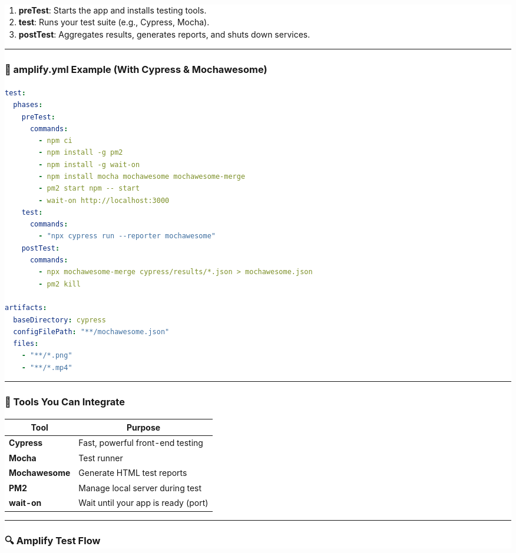 1. **preTest**: Starts the app and installs testing tools.
2. **test**: Runs your test suite (e.g., Cypress, Mocha).
3. **postTest**: Aggregates results, generates reports, and shuts down services.

---

### 🧾 amplify.yml Example (With Cypress & Mochawesome)

```yaml
test:
  phases:
    preTest:
      commands:
        - npm ci
        - npm install -g pm2
        - npm install -g wait-on
        - npm install mocha mochawesome mochawesome-merge
        - pm2 start npm -- start
        - wait-on http://localhost:3000
    test:
      commands:
        - "npx cypress run --reporter mochawesome"
    postTest:
      commands:
        - npx mochawesome-merge cypress/results/*.json > mochawesome.json
        - pm2 kill

artifacts:
  baseDirectory: cypress
  configFilePath: "**/mochawesome.json"
  files:
    - "**/*.png"
    - "**/*.mp4"
```

---

### 🔧 Tools You Can Integrate

| Tool            | Purpose                             |
| --------------- | ----------------------------------- |
| **Cypress**     | Fast, powerful front-end testing    |
| **Mocha**       | Test runner                         |
| **Mochawesome** | Generate HTML test reports          |
| **PM2**         | Manage local server during test     |
| **wait-on**     | Wait until your app is ready (port) |

---

### 🔍 Amplify Test Flow
